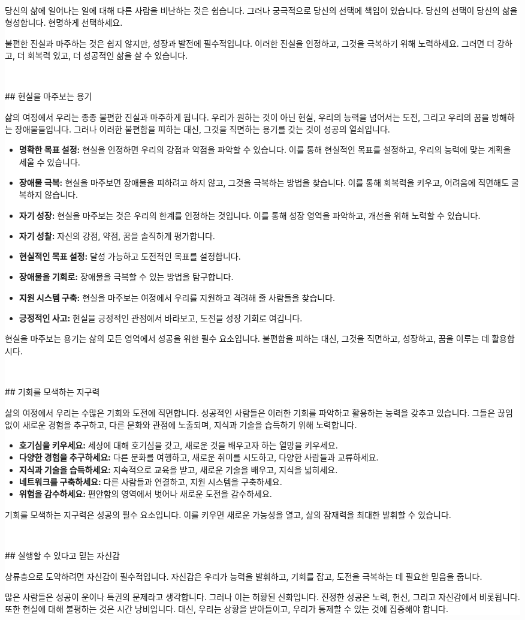 

당신의 삶에 일어나는 일에 대해 다른 사람을 비난하는 것은 쉽습니다. 그러나 궁극적으로 당신의 선택에 책임이 있습니다. 당신의 선택이 당신의 삶을 형성합니다. 현명하게 선택하세요.

불편한 진실과 마주하는 것은 쉽지 않지만, 성장과 발전에 필수적입니다. 이러한 진실을 인정하고, 그것을 극복하기 위해 노력하세요. 그러면 더 강하고, 더 회복력 있고, 더 성공적인 삶을 살 수 있습니다.

<p>&nbsp;</p>
## 현실을 마주보는 용기

삶의 여정에서 우리는 종종 불편한 진실과 마주하게 됩니다. 우리가 원하는 것이 아닌 현실, 우리의 능력을 넘어서는 도전, 그리고 우리의 꿈을 방해하는 장애물들입니다. 그러나 이러한 불편함을 피하는 대신, 그것을 직면하는 용기를 갖는 것이 성공의 열쇠입니다.



* **명확한 목표 설정:** 현실을 인정하면 우리의 강점과 약점을 파악할 수 있습니다. 이를 통해 현실적인 목표를 설정하고, 우리의 능력에 맞는 계획을 세울 수 있습니다.
* **장애물 극복:** 현실을 마주보면 장애물을 피하려고 하지 않고, 그것을 극복하는 방법을 찾습니다. 이를 통해 회복력을 키우고, 어려움에 직면해도 굴복하지 않습니다.
* **자기 성장:** 현실을 마주보는 것은 우리의 한계를 인정하는 것입니다. 이를 통해 성장 영역을 파악하고, 개선을 위해 노력할 수 있습니다.



* **자기 성찰:** 자신의 강점, 약점, 꿈을 솔직하게 평가합니다.
* **현실적인 목표 설정:** 달성 가능하고 도전적인 목표를 설정합니다.
* **장애물을 기회로:** 장애물을 극복할 수 있는 방법을 탐구합니다.
* **지원 시스템 구축:** 현실을 마주보는 여정에서 우리를 지원하고 격려해 줄 사람들을 찾습니다.
* **긍정적인 사고:** 현실을 긍정적인 관점에서 바라보고, 도전을 성장 기회로 여깁니다.

현실을 마주보는 용기는 삶의 모든 영역에서 성공을 위한 필수 요소입니다. 불편함을 피하는 대신, 그것을 직면하고, 성장하고, 꿈을 이루는 데 활용합시다.

<p>&nbsp;</p>
## 기회를 모색하는 지구력

삶의 여정에서 우리는 수많은 기회와 도전에 직면합니다. 성공적인 사람들은 이러한 기회를 파악하고 활용하는 능력을 갖추고 있습니다. 그들은 끊임없이 새로운 경험을 추구하고, 다른 문화와 관점에 노출되며, 지식과 기술을 습득하기 위해 노력합니다.



- **호기심을 키우세요:** 세상에 대해 호기심을 갖고, 새로운 것을 배우고자 하는 열망을 키우세요.
- **다양한 경험을 추구하세요:** 다른 문화를 여행하고, 새로운 취미를 시도하고, 다양한 사람들과 교류하세요.
- **지식과 기술을 습득하세요:** 지속적으로 교육을 받고, 새로운 기술을 배우고, 지식을 넓히세요.
- **네트워크를 구축하세요:** 다른 사람들과 연결하고, 지원 시스템을 구축하세요.
- **위험을 감수하세요:** 편안함의 영역에서 벗어나 새로운 도전을 감수하세요.

기회를 모색하는 지구력은 성공의 필수 요소입니다. 이를 키우면 새로운 가능성을 열고, 삶의 잠재력을 최대한 발휘할 수 있습니다.

<p>&nbsp;</p>
## 실행할 수 있다고 믿는 자신감



상류층으로 도약하려면 자신감이 필수적입니다. 자신감은 우리가 능력을 발휘하고, 기회를 잡고, 도전을 극복하는 데 필요한 믿음을 줍니다.



많은 사람들은 성공이 운이나 특권의 문제라고 생각합니다. 그러나 이는 허황된 신화입니다. 진정한 성공은 노력, 헌신, 그리고 자신감에서 비롯됩니다. 또한 현실에 대해 불평하는 것은 시간 낭비입니다. 대신, 우리는 상황을 받아들이고, 우리가 통제할 수 있는 것에 집중해야 합니다.



